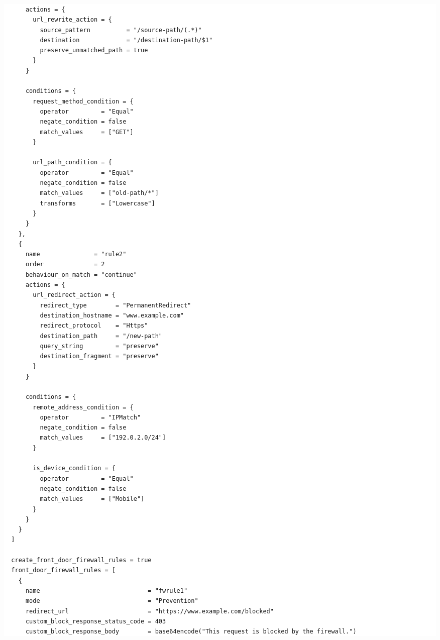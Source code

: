 ```hcl
      actions = {
        url_rewrite_action = {
          source_pattern          = "/source-path/(.*)"
          destination             = "/destination-path/$1"
          preserve_unmatched_path = true
        }
      }

      conditions = {
        request_method_condition = {
          operator         = "Equal"
          negate_condition = false
          match_values     = ["GET"]
        }

        url_path_condition = {
          operator         = "Equal"
          negate_condition = false
          match_values     = ["old-path/*"]
          transforms       = ["Lowercase"]
        }
      }
    },
    {
      name               = "rule2"
      order              = 2
      behaviour_on_match = "continue"
      actions = {
        url_redirect_action = {
          redirect_type        = "PermanentRedirect"
          destination_hostname = "www.example.com"
          redirect_protocol    = "Https"
          destination_path     = "/new-path"
          query_string         = "preserve"
          destination_fragment = "preserve"
        }
      }

      conditions = {
        remote_address_condition = {
          operator         = "IPMatch"
          negate_condition = false
          match_values     = ["192.0.2.0/24"]
        }

        is_device_condition = {
          operator         = "Equal"
          negate_condition = false
          match_values     = ["Mobile"]
        }
      }
    }
  ]

  create_front_door_firewall_rules = true
  front_door_firewall_rules = [
    {
      name                              = "fwrule1"
      mode                              = "Prevention"
      redirect_url                      = "https://www.example.com/blocked"
      custom_block_response_status_code = 403
      custom_block_response_body        = base64encode("This request is blocked by the firewall.")

```